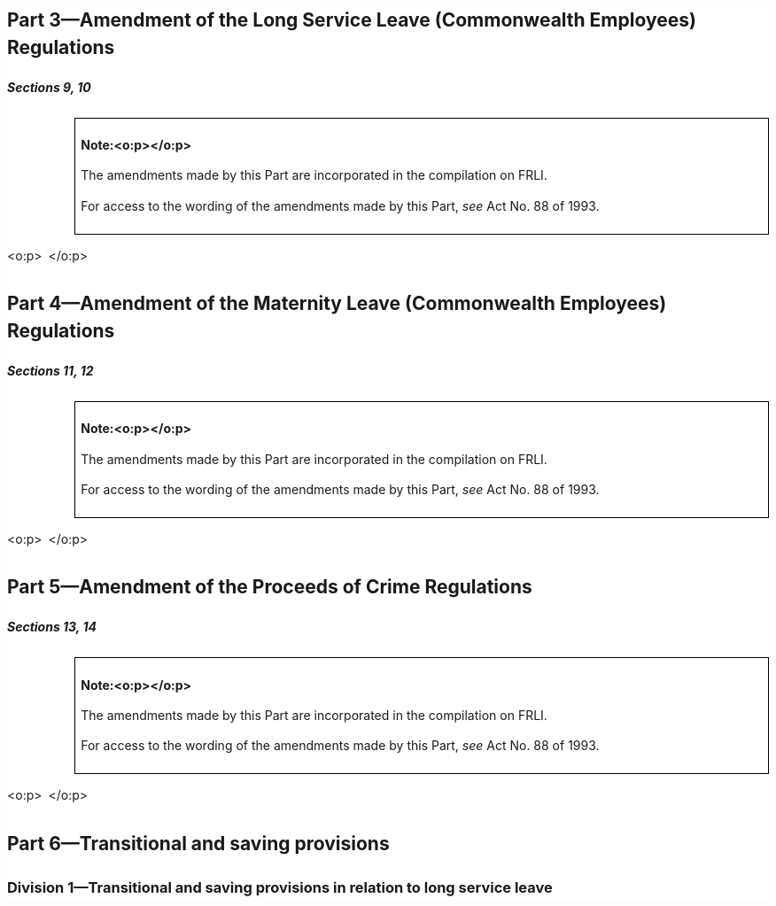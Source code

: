 ## Part 3—Amendment of the Long Service Leave (Commonwealth Employees) Regulations

##### Sections<a id=" 9, 10"></a> 9, 10

<div style="BORDER-RIGHT: windowtext 1pt solid; PADDING-RIGHT: 5pt; BORDER-TOP: windowtext 1pt solid; PADDING-LEFT: 5pt; PADDING-BOTTOM: 5pt; MARGIN-LEFT: 2cm; BORDER-LEFT: windowtext 1pt solid; MARGIN-RIGHT: 0cm; PADDING-TOP: 5pt; BORDER-BOTTOM: windowtext 1pt solid; mso-border-alt: solid windowtext .5pt">

**Note:<o:p></o:p>**

The amendments made by this Part are incorporated in the compilation on FRLI.

For access to the wording of the amendments made by this Part, _see_ Act No. 88 of 1993.</div>

<o:p> </o:p>

## Part 4—Amendment of the Maternity Leave (Commonwealth Employees) Regulations

##### Sections<a id=" 11, 12"></a> 11, 12

<div style="BORDER-RIGHT: windowtext 1pt solid; PADDING-RIGHT: 5pt; BORDER-TOP: windowtext 1pt solid; PADDING-LEFT: 5pt; PADDING-BOTTOM: 5pt; MARGIN-LEFT: 2cm; BORDER-LEFT: windowtext 1pt solid; MARGIN-RIGHT: 0cm; PADDING-TOP: 5pt; BORDER-BOTTOM: windowtext 1pt solid; mso-border-alt: solid windowtext .5pt">

**Note:<o:p></o:p>**

The amendments made by this Part are incorporated in the compilation on FRLI.

For access to the wording of the amendments made by this Part, _see_ Act No. 88 of 1993.</div>

<o:p> </o:p>

## Part 5—Amendment of the Proceeds of Crime Regulations

##### Sections<a id=" 13, 14"></a> 13, 14

<div style="BORDER-RIGHT: windowtext 1pt solid; PADDING-RIGHT: 5pt; BORDER-TOP: windowtext 1pt solid; PADDING-LEFT: 5pt; PADDING-BOTTOM: 5pt; MARGIN-LEFT: 2cm; BORDER-LEFT: windowtext 1pt solid; MARGIN-RIGHT: 0cm; PADDING-TOP: 5pt; BORDER-BOTTOM: windowtext 1pt solid; mso-border-alt: solid windowtext .5pt">

**Note:<o:p></o:p>**

The amendments made by this Part are incorporated in the compilation on FRLI.

For access to the wording of the amendments made by this Part, _see_ Act No. 88 of 1993.</div>

<o:p> </o:p>

## Part 6—Transitional and saving provisions

### Division 1—Transitional and saving provisions in relation to long service leave
